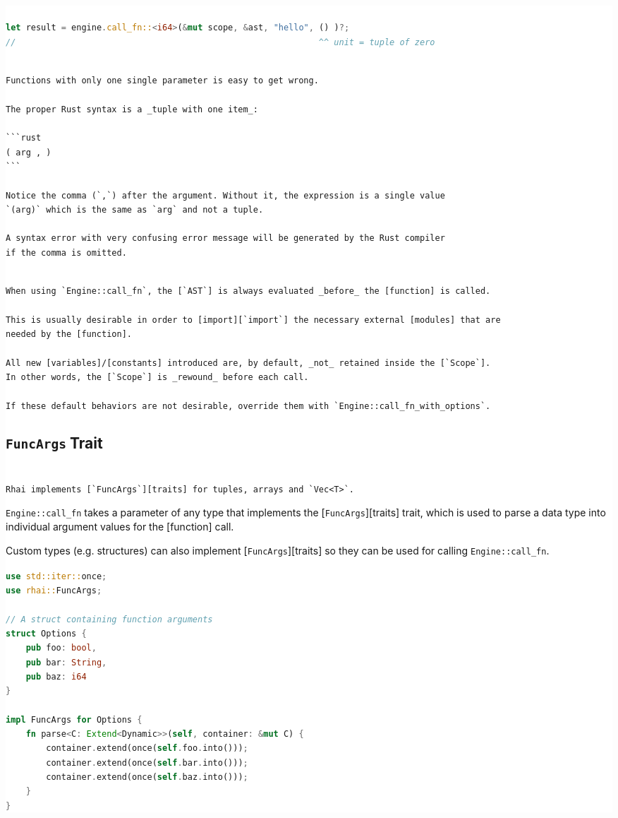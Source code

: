 ```rust

let result = engine.call_fn::<i64>(&mut scope, &ast, "hello", () )?;
//                                                            ^^ unit = tuple of zero
```

~~~admonish danger.small "Warning: Functions with one parameter"

Functions with only one single parameter is easy to get wrong.

The proper Rust syntax is a _tuple with one item_:

```rust
( arg , )
```

Notice the comma (`,`) after the argument. Without it, the expression is a single value
`(arg)` which is the same as `arg` and not a tuple.

A syntax error with very confusing error message will be generated by the Rust compiler
if the comma is omitted.
~~~

~~~admonish warning.small "Default behavior"

When using `Engine::call_fn`, the [`AST`] is always evaluated _before_ the [function] is called.

This is usually desirable in order to [import][`import`] the necessary external [modules] that are
needed by the [function].

All new [variables]/[constants] introduced are, by default, _not_ retained inside the [`Scope`].
In other words, the [`Scope`] is _rewound_ before each call.

If these default behaviors are not desirable, override them with `Engine::call_fn_with_options`.
~~~


`FuncArgs` Trait
----------------

```admonish note.side

Rhai implements [`FuncArgs`][traits] for tuples, arrays and `Vec<T>`.
```

`Engine::call_fn` takes a parameter of any type that implements the [`FuncArgs`][traits] trait,
which is used to parse a data type into individual argument values for the [function] call.

Custom types (e.g. structures) can also implement [`FuncArgs`][traits] so they can be used for
calling `Engine::call_fn`.

```rust
use std::iter::once;
use rhai::FuncArgs;

// A struct containing function arguments
struct Options {
    pub foo: bool,
    pub bar: String,
    pub baz: i64
}

impl FuncArgs for Options {
    fn parse<C: Extend<Dynamic>>(self, container: &mut C) {
        container.extend(once(self.foo.into()));
        container.extend(once(self.bar.into()));
        container.extend(once(self.baz.into()));
    }
}
```
